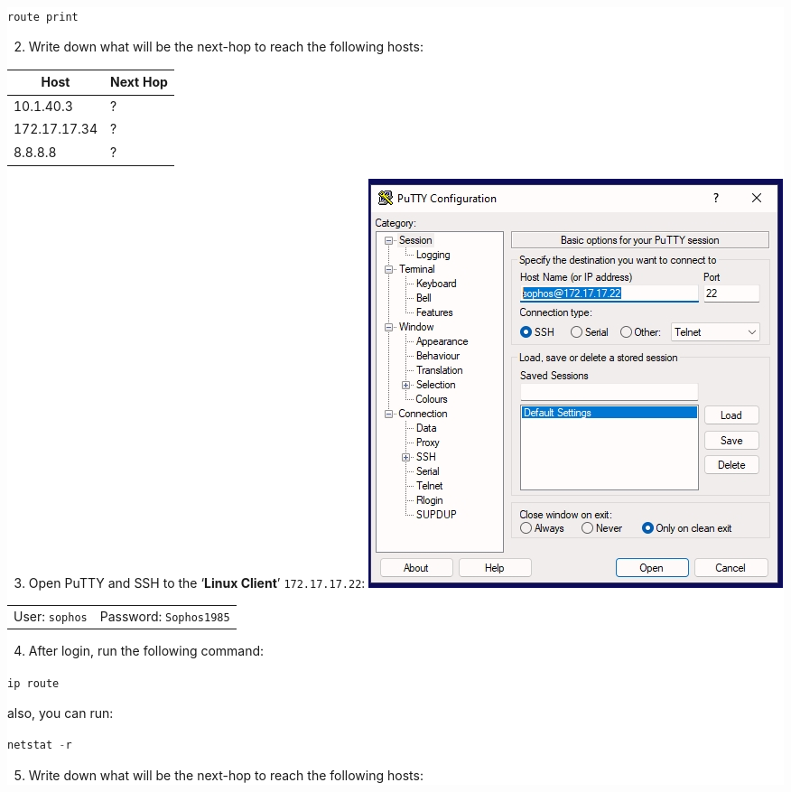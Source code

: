 
```javascript
route print 
```

2. Write down what will be the next-hop to reach the following hosts: 
 
| Host | 	Next Hop |
|------|-------------|
|10.1.40.3 | ? |
|172.17.17.34 | ?	 |
|8.8.8.8 |	?  |

3. Open PuTTY and SSH to the ‘**Linux Client**’ `172.17.17.22`:
![](JPG/putty.jpg)

|   |   |
|---------|----------|
|User: `sophos` | Password: `Sophos1985`| 

4. After login, run the following command: 
```javascript
ip route
```
also, you can run:
```javascript
netstat -r
```
5. Write down what will be the next-hop to reach the following hosts: 
 